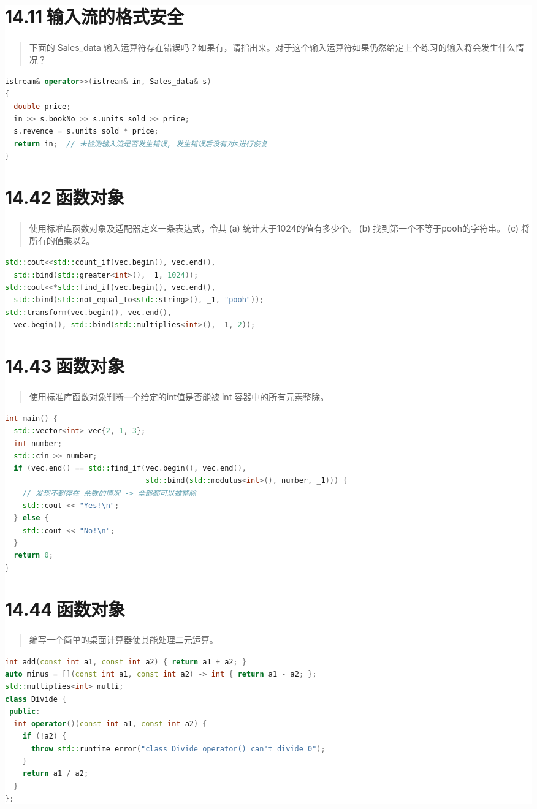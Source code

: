 # 14.11 输入流的格式安全
> 下面的 Sales_data 输入运算符存在错误吗？如果有，请指出来。对于这个输入运算符如果仍然给定上个练习的输入将会发生什么情况？
```c++
istream& operator>>(istream& in, Sales_data& s)
{
  double price;
  in >> s.bookNo >> s.units_sold >> price;
  s.revence = s.units_sold * price;
  return in;  // 未检测输入流是否发生错误, 发生错误后没有对s进行恢复
}
```

# 14.42 函数对象
> 使用标准库函数对象及适配器定义一条表达式，令其
> (a) 统计大于1024的值有多少个。
> (b) 找到第一个不等于pooh的字符串。
> (c) 将所有的值乘以2。
```c++
std::cout<<std::count_if(vec.begin(), vec.end(), 
  std::bind(std::greater<int>(), _1, 1024));
std::cout<<*std::find_if(vec.begin(), vec.end(),
  std::bind(std::not_equal_to<std::string>(), _1, "pooh"));
std::transform(vec.begin(), vec.end(), 
  vec.begin(), std::bind(std::multiplies<int>(), _1, 2));
```

# 14.43 函数对象
> 使用标准库函数对象判断一个给定的int值是否能被 int 容器中的所有元素整除。
```c++
int main() {
  std::vector<int> vec{2, 1, 3};
  int number;
  std::cin >> number;
  if (vec.end() == std::find_if(vec.begin(), vec.end(),
                                std::bind(std::modulus<int>(), number, _1))) {
    // 发现不到存在 余数的情况 -> 全部都可以被整除
    std::cout << "Yes!\n";
  } else {
    std::cout << "No!\n";
  }
  return 0;
}
```

# 14.44 函数对象
> 编写一个简单的桌面计算器使其能处理二元运算。
```c++
int add(const int a1, const int a2) { return a1 + a2; }
auto minus = [](const int a1, const int a2) -> int { return a1 - a2; };
std::multiplies<int> multi;
class Divide {
 public:
  int operator()(const int a1, const int a2) {
    if (!a2) {
      throw std::runtime_error("class Divide operator() can't divide 0");
    }
    return a1 / a2;
  }
};

```